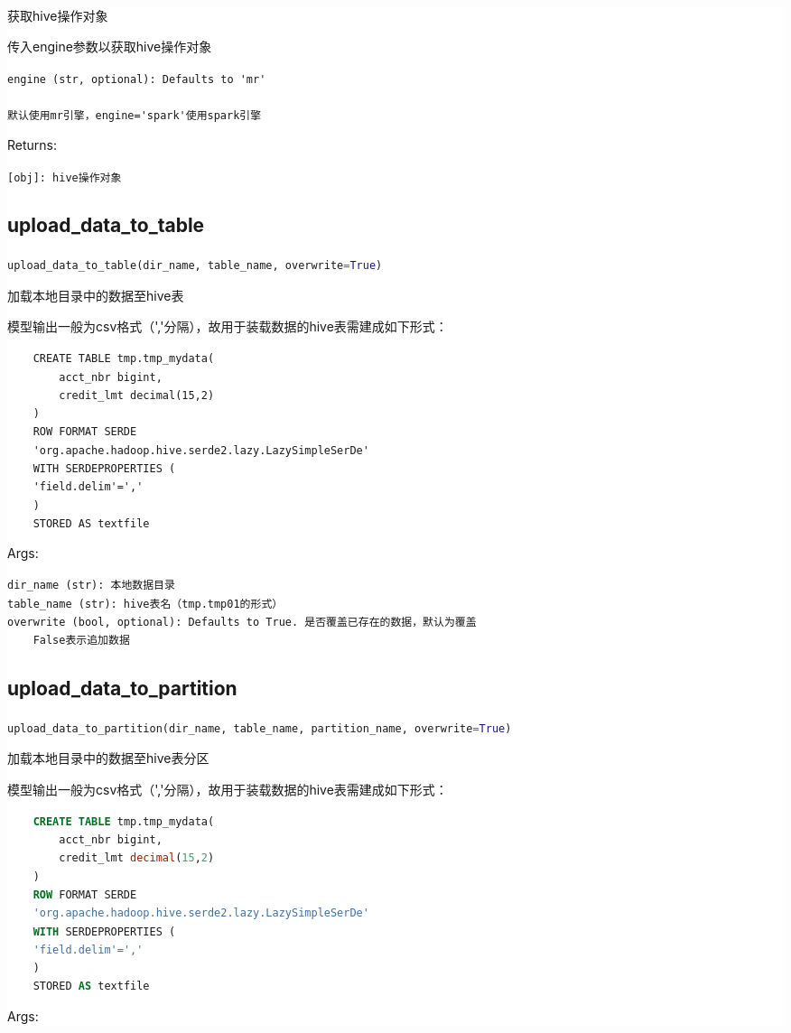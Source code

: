 获取hive操作对象

传入engine参数以获取hive操作对象

    engine (str, optional): Defaults to 'mr'
    
    默认使用mr引擎，engine='spark'使用spark引擎

Returns:

    [obj]: hive操作对象

<h2 id="mtool.upload_data_to_table">upload_data_to_table</h2>

```python
upload_data_to_table(dir_name, table_name, overwrite=True)
```

加载本地目录中的数据至hive表

模型输出一般为csv格式（','分隔），故用于装载数据的hive表需建成如下形式：
```
    CREATE TABLE tmp.tmp_mydata(
        acct_nbr bigint,
        credit_lmt decimal(15,2)
    )
    ROW FORMAT SERDE
    'org.apache.hadoop.hive.serde2.lazy.LazySimpleSerDe'
    WITH SERDEPROPERTIES (
    'field.delim'=','
    )
    STORED AS textfile
```

Args:

    dir_name (str): 本地数据目录
    table_name (str): hive表名（tmp.tmp01的形式）
    overwrite (bool, optional): Defaults to True. 是否覆盖已存在的数据，默认为覆盖
        False表示追加数据

<h2 id="mtool.upload_data_to_partition">upload_data_to_partition</h2>

```python
upload_data_to_partition(dir_name, table_name, partition_name, overwrite=True)
```

加载本地目录中的数据至hive表分区

模型输出一般为csv格式（','分隔），故用于装载数据的hive表需建成如下形式：
```sql
    CREATE TABLE tmp.tmp_mydata(
        acct_nbr bigint,
        credit_lmt decimal(15,2)
    )
    ROW FORMAT SERDE
    'org.apache.hadoop.hive.serde2.lazy.LazySimpleSerDe'
    WITH SERDEPROPERTIES (
    'field.delim'=','
    )
    STORED AS textfile
```
Args:

